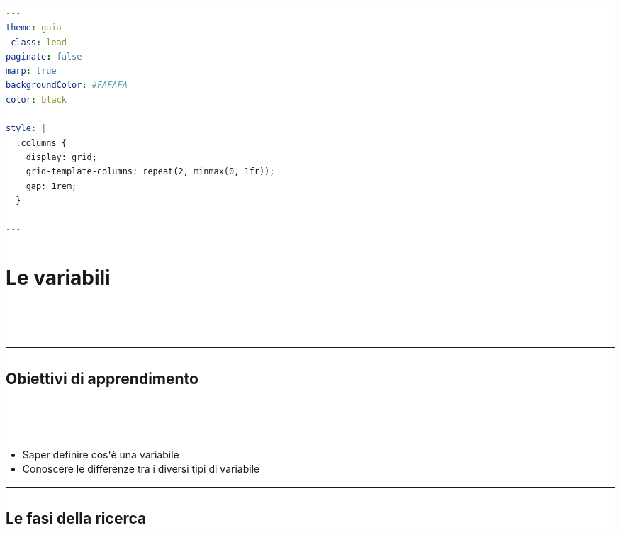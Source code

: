 ```yaml
---
theme: gaia
_class: lead
paginate: false
marp: true
backgroundColor: #FAFAFA
color: black

style: |
  .columns {
    display: grid;
    grid-template-columns: repeat(2, minmax(0, 1fr));
    gap: 1rem;
  }

---
```


<style>
section {
 font-family:  'Atkinson Hyperlegible', 'Helvetica', 'Arial', sans-serif;
}
</style>


# Le variabili
## &nbsp;

---
## Obiettivi di apprendimento

<span style="display:block; height:50px;"></span>

- Saper definire cos'&egrave; una variabile
- Conoscere le differenze tra i diversi tipi di variabile

---
## Le fasi della ricerca



<center>